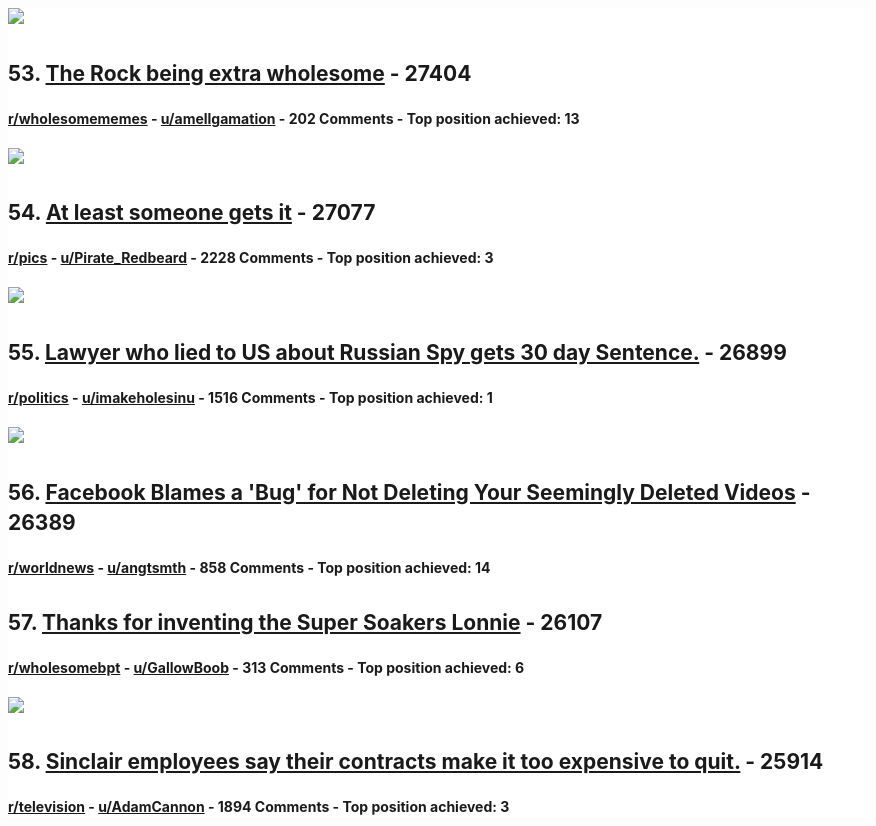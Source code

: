 <a href="https://v.redd.it/xt4sjcl83qp01"><img src="https://b.thumbs.redditmedia.com/CL565044ZE8kcowLCLBcALE3_IAz-M7L2wgdu0JEnjI.jpg"></img></a>

## 53. [The Rock being extra wholesome](http://reddit.com/r/wholesomememes/comments/89dqmg/the_rock_being_extra_wholesome/) - 27404
#### [r/wholesomememes](http://reddit.com/r/wholesomememes) - [u/amellgamation](http://reddit.com/u/amellgamation) - 202 Comments - Top position achieved: 13

<a href="https://i.redd.it/605aiwvy3pp01.jpg"><img src="https://a.thumbs.redditmedia.com/zT-ccSdSE_iKDaj44K35sCrtwoWKZIPHxdMpt-y8Zr0.jpg"></img></a>

## 54. [At least someone gets it](http://reddit.com/r/pics/comments/89bnh6/at_least_someone_gets_it/) - 27077
#### [r/pics](http://reddit.com/r/pics) - [u/Pirate_Redbeard](http://reddit.com/u/Pirate_Redbeard) - 2228 Comments - Top position achieved: 3

<a href="https://i.imgur.com/Ba47AVG.jpg"><img src="https://b.thumbs.redditmedia.com/Tny3eFt68GqI3bTcLWutg3GkeqCPNFc2Z9b-eT0X3_E.jpg"></img></a>

## 55. [Lawyer who lied to US about Russian Spy gets 30 day Sentence.](http://reddit.com/r/politics/comments/89f51l/lawyer_who_lied_to_us_about_russian_spy_gets_30/) - 26899
#### [r/politics](http://reddit.com/r/politics) - [u/imakeholesinu](http://reddit.com/u/imakeholesinu) - 1516 Comments - Top position achieved: 1

<a href="https://www.bloomberg.com/news/articles/2018-04-03/lawyer-who-lied-to-u-s-about-russian-spy-gets-30-day-sentence"><img src="https://b.thumbs.redditmedia.com/4AJ7KfDcVaRmw2LQ4A8x502bksuiqdNbwQzz_P2r2ZI.jpg"></img></a>

## 56. [Facebook Blames a 'Bug' for Not Deleting Your Seemingly Deleted Videos](http://reddit.com/r/worldnews/comments/89ewik/facebook_blames_a_bug_for_not_deleting_your/) - 26389
#### [r/worldnews](http://reddit.com/r/worldnews) - [u/angtsmth](http://reddit.com/u/angtsmth) - 858 Comments - Top position achieved: 14

## 57. [Thanks for inventing the Super Soakers Lonnie](http://reddit.com/r/wholesomebpt/comments/89gc8u/thanks_for_inventing_the_super_soakers_lonnie/) - 26107
#### [r/wholesomebpt](http://reddit.com/r/wholesomebpt) - [u/GallowBoob](http://reddit.com/u/GallowBoob) - 313 Comments - Top position achieved: 6

<a href="https://i.redd.it/xb58rs1dcqp01.png"><img src="https://b.thumbs.redditmedia.com/8P9h65D9gigWLuCwUgBg1FUsUstWLETghuo-Eay-uJE.jpg"></img></a>

## 58. [Sinclair employees say their contracts make it too expensive to quit.](http://reddit.com/r/television/comments/89ed21/sinclair_employees_say_their_contracts_make_it/) - 25914
#### [r/television](http://reddit.com/r/television) - [u/AdamCannon](http://reddit.com/u/AdamCannon) - 1894 Comments - Top position achieved: 3
